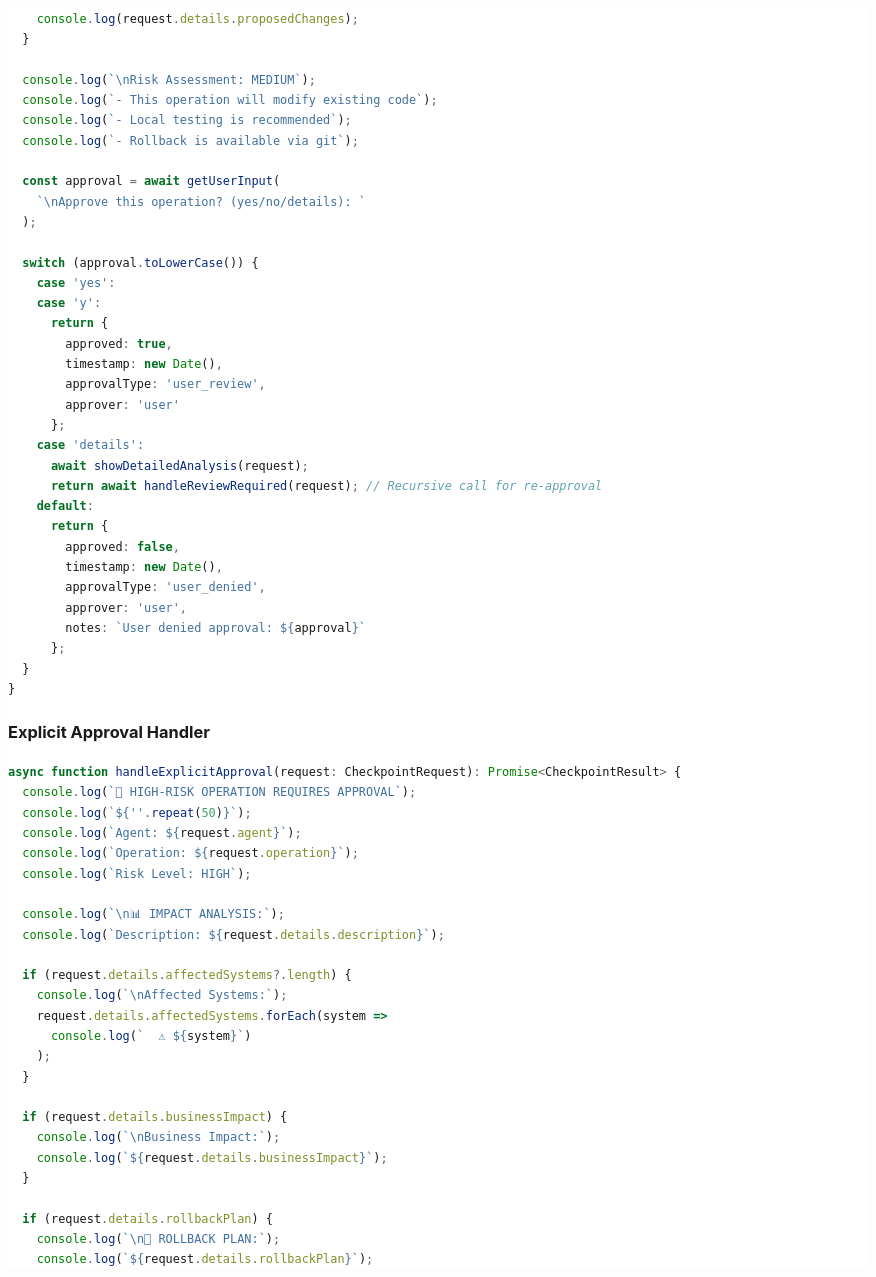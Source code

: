 ```typescript
    console.log(request.details.proposedChanges);
  }
  
  console.log(`\nRisk Assessment: MEDIUM`);
  console.log(`- This operation will modify existing code`);
  console.log(`- Local testing is recommended`);
  console.log(`- Rollback is available via git`);
  
  const approval = await getUserInput(
    `\nApprove this operation? (yes/no/details): `
  );
  
  switch (approval.toLowerCase()) {
    case 'yes':
    case 'y':
      return {
        approved: true,
        timestamp: new Date(),
        approvalType: 'user_review',
        approver: 'user'
      };
    case 'details':
      await showDetailedAnalysis(request);
      return await handleReviewRequired(request); // Recursive call for re-approval
    default:
      return {
        approved: false,
        timestamp: new Date(),
        approvalType: 'user_denied',
        approver: 'user',
        notes: `User denied approval: ${approval}`
      };
  }
}
```

### Explicit Approval Handler
```typescript
async function handleExplicitApproval(request: CheckpointRequest): Promise<CheckpointResult> {
  console.log(`🚨 HIGH-RISK OPERATION REQUIRES APPROVAL`);
  console.log(`${''.repeat(50)}`);
  console.log(`Agent: ${request.agent}`);
  console.log(`Operation: ${request.operation}`);
  console.log(`Risk Level: HIGH`);
  
  console.log(`\n📊 IMPACT ANALYSIS:`);
  console.log(`Description: ${request.details.description}`);
  
  if (request.details.affectedSystems?.length) {
    console.log(`\nAffected Systems:`);
    request.details.affectedSystems.forEach(system => 
      console.log(`  ⚠️ ${system}`)
    );
  }
  
  if (request.details.businessImpact) {
    console.log(`\nBusiness Impact:`);
    console.log(`${request.details.businessImpact}`);
  }
  
  if (request.details.rollbackPlan) {
    console.log(`\n🔄 ROLLBACK PLAN:`);
    console.log(`${request.details.rollbackPlan}`);
```